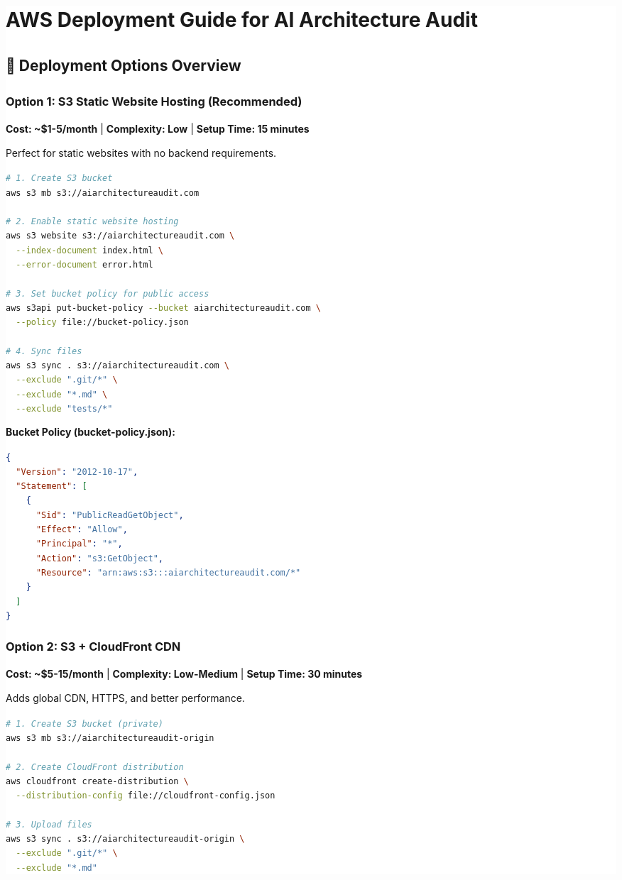 # AWS Deployment Guide for AI Architecture Audit

## 🚀 Deployment Options Overview

### Option 1: S3 Static Website Hosting (Recommended)
**Cost: ~$1-5/month** | **Complexity: Low** | **Setup Time: 15 minutes**

Perfect for static websites with no backend requirements.

```bash
# 1. Create S3 bucket
aws s3 mb s3://aiarchitectureaudit.com

# 2. Enable static website hosting
aws s3 website s3://aiarchitectureaudit.com \
  --index-document index.html \
  --error-document error.html

# 3. Set bucket policy for public access
aws s3api put-bucket-policy --bucket aiarchitectureaudit.com \
  --policy file://bucket-policy.json

# 4. Sync files
aws s3 sync . s3://aiarchitectureaudit.com \
  --exclude ".git/*" \
  --exclude "*.md" \
  --exclude "tests/*"
```

**Bucket Policy (bucket-policy.json):**
```json
{
  "Version": "2012-10-17",
  "Statement": [
    {
      "Sid": "PublicReadGetObject",
      "Effect": "Allow",
      "Principal": "*",
      "Action": "s3:GetObject",
      "Resource": "arn:aws:s3:::aiarchitectureaudit.com/*"
    }
  ]
}
```

### Option 2: S3 + CloudFront CDN
**Cost: ~$5-15/month** | **Complexity: Low-Medium** | **Setup Time: 30 minutes**

Adds global CDN, HTTPS, and better performance.

```bash
# 1. Create S3 bucket (private)
aws s3 mb s3://aiarchitectureaudit-origin

# 2. Create CloudFront distribution
aws cloudfront create-distribution \
  --distribution-config file://cloudfront-config.json

# 3. Upload files
aws s3 sync . s3://aiarchitectureaudit-origin \
  --exclude ".git/*" \
  --exclude "*.md"
```
